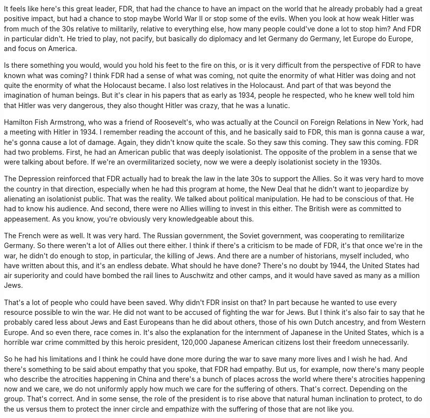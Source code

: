 It feels like here's this great leader, FDR, that had the chance to have an impact on the world that he already probably had a great positive impact, but had a chance to stop maybe World War II or stop some of the evils. When you look at how weak Hitler was from much of the 30s relative to militarily, relative to everything else, how many people could've done a lot to stop him? And FDR in particular didn't. He tried to play, not pacify, but basically do diplomacy and let Germany do Germany, let Europe do Europe, and focus on America.

Is there something you would, would you hold his feet to the fire on this, or is it very difficult from the perspective of FDR to have known what was coming? I think FDR had a sense of what was coming, not quite the enormity of what Hitler was doing and not quite the enormity of what the Holocaust became. I also lost relatives in the Holocaust. And part of that was beyond the imagination of human beings. But it's clear in his papers that as early as 1934, people he respected, who he knew well told him that Hitler was very dangerous, they also thought Hitler was crazy, that he was a lunatic.

Hamilton Fish Armstrong, who was a friend of Roosevelt's, who was actually at the Council on Foreign Relations in New York, had a meeting with Hitler in 1934. I remember reading the account of this, and he basically said to FDR, this man is gonna cause a war, he's gonna cause a lot of damage. Again, they didn't know quite the scale. So they saw this coming. They saw this coming. FDR had two problems. First, he had an American public that was deeply isolationist. The opposite of the problem in a sense that we were talking about before. If we're an overmilitarized society, now we were a deeply isolationist society in the 1930s.

The Depression reinforced that FDR actually had to break the law in the late 30s to support the Allies. So it was very hard to move the country in that direction, especially when he had this program at home, the New Deal that he didn't want to jeopardize by alienating an isolationist public. That was the reality. We talked about political manipulation. He had to be conscious of that. He had to know his audience. And second, there were no Allies willing to invest in this either. The British were as committed to appeasement. As you know, you're obviously very knowledgeable about this.

The French were as well. It was very hard. The Russian government, the Soviet government, was cooperating to remilitarize Germany. So there weren't a lot of Allies out there either. I think if there's a criticism to be made of FDR, it's that once we're in the war, he didn't do enough to stop, in particular, the killing of Jews. And there are a number of historians, myself included, who have written about this, and it's an endless debate. What should he have done? There's no doubt by 1944, the United States had air superiority and could have bombed the rail lines to Auschwitz and other camps, and it would have saved as many as a million Jews.

That's a lot of people who could have been saved. Why didn't FDR insist on that? In part because he wanted to use every resource possible to win the war. He did not want to be accused of fighting the war for Jews. But I think it's also fair to say that he probably cared less about Jews and East Europeans than he did about others, those of his own Dutch ancestry, and from Western Europe. And so even there, race comes in. It's also the explanation for the internment of Japanese in the United States, which is a horrible war crime committed by this heroic president, 120,000 Japanese American citizens lost their freedom unnecessarily.

So he had his limitations and I think he could have done more during the war to save many more lives and I wish he had. And there's something to be said about empathy that you spoke, that FDR had empathy. But us, for example, now there's many people who describe the atrocities happening in China and there's a bunch of places across the world where there's atrocities happening now and we care, we do not uniformly apply how much we care for the suffering of others. That's correct. Depending on the group. That's correct. And in some sense, the role of the president is to rise above that natural human inclination to protect, to do the us versus them to protect the inner circle and empathize with the suffering of those that are not like you.
